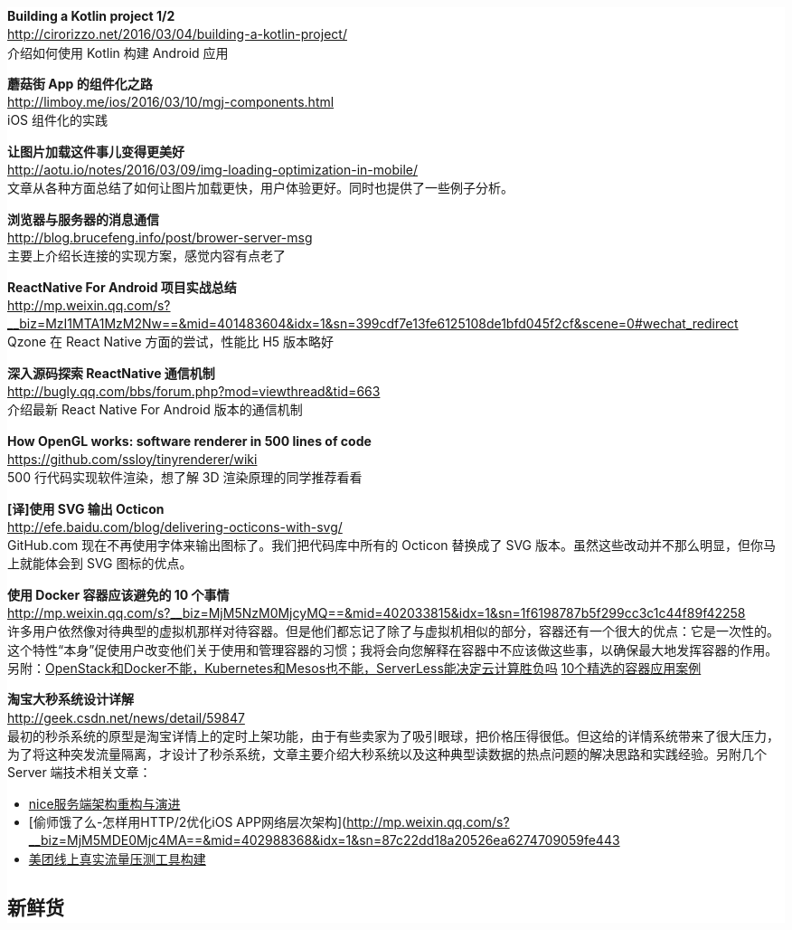 **Building a Kotlin project 1/2**  
http://cirorizzo.net/2016/03/04/building-a-kotlin-project/  
介绍如何使用 Kotlin 构建 Android 应用

**蘑菇街 App 的组件化之路**  
http://limboy.me/ios/2016/03/10/mgj-components.html  
iOS 组件化的实践

**让图片加载这件事儿变得更美好**  
http://aotu.io/notes/2016/03/09/img-loading-optimization-in-mobile/  
文章从各种方面总结了如何让图片加载更快，用户体验更好。同时也提供了一些例子分析。

**浏览器与服务器的消息通信**  
http://blog.brucefeng.info/post/brower-server-msg  
主要上介绍长连接的实现方案，感觉内容有点老了

**ReactNative For Android 项目实战总结**  
http://mp.weixin.qq.com/s?__biz=MzI1MTA1MzM2Nw==&mid=401483604&idx=1&sn=399cdf7e13fe6125108de1bfd045f2cf&scene=0#wechat_redirect  
Qzone 在 React Native 方面的尝试，性能比 H5 版本略好

**深入源码探索 ReactNative 通信机制**  
http://bugly.qq.com/bbs/forum.php?mod=viewthread&tid=663  
介绍最新 React Native For Android 版本的通信机制

**How OpenGL works: software renderer in 500 lines of code**  
https://github.com/ssloy/tinyrenderer/wiki  
500 行代码实现软件渲染，想了解 3D 渲染原理的同学推荐看看

**[译]使用 SVG 输出 Octicon**  
http://efe.baidu.com/blog/delivering-octicons-with-svg/  
GitHub.com 现在不再使用字体来输出图标了。我们把代码库中所有的 Octicon 替换成了 SVG 版本。虽然这些改动并不那么明显，但你马上就能体会到 SVG 图标的优点。

**使用 Docker 容器应该避免的 10 个事情**  
http://mp.weixin.qq.com/s?__biz=MjM5NzM0MjcyMQ==&mid=402033815&idx=1&sn=1f6198787b5f299cc3c1c44f89f42258  
许多用户依然像对待典型的虚拟机那样对待容器。但是他们都忘记了除了与虚拟机相似的部分，容器还有一个很大的优点：它是一次性的。这个特性“本身”促使用户改变他们关于使用和管理容器的习惯；我将会向您解释在容器中不应该做这些事，以确保最大地发挥容器的作用。另附：[OpenStack和Docker不能，Kubernetes和Mesos也不能，ServerLess能决定云计算胜负吗](http://mp.weixin.qq.com/s?__biz=MjM5MzM3NjM4MA==&mid=406021651&idx=2&sn=b349ef1d517282d5d3d970f10c3e41a4&scene=2&srcid=0313n6WVG97c85Uy8xtNRAIx)   [10个精选的容器应用案例](http://yd.baidu.com/ebook/4dc229cb6bd97f192379e999?type=cat)

**淘宝大秒系统设计详解**  
http://geek.csdn.net/news/detail/59847  
最初的秒杀系统的原型是淘宝详情上的定时上架功能，由于有些卖家为了吸引眼球，把价格压得很低。但这给的详情系统带来了很大压力，为了将这种突发流量隔离，才设计了秒杀系统，文章主要介绍大秒系统以及这种典型读数据的热点问题的解决思路和实践经验。另附几个 Server 端技术相关文章：
- [nice服务端架构重构与演进](http://mp.weixin.qq.com/s?__biz=MzAwMDU1MTE1OQ==&mid=404472153&idx=1&sn=c588d4b4758775304cf19871c3f8bffe)
- [偷师饿了么-怎样用HTTP/2优化iOS APP网络层次架构](http://mp.weixin.qq.com/s?__biz=MjM5MDE0Mjc4MA==&mid=402988368&idx=1&sn=87c22dd18a20526ea6274709059fe443
- [美团线上真实流量压测工具构建](http://mp.weixin.qq.com/s?__biz=MzAwMDU1MTE1OQ==&mid=404402191&idx=1&sn=2d0a082e1da027a3b7988857d097d4e9)

## 新鲜货
